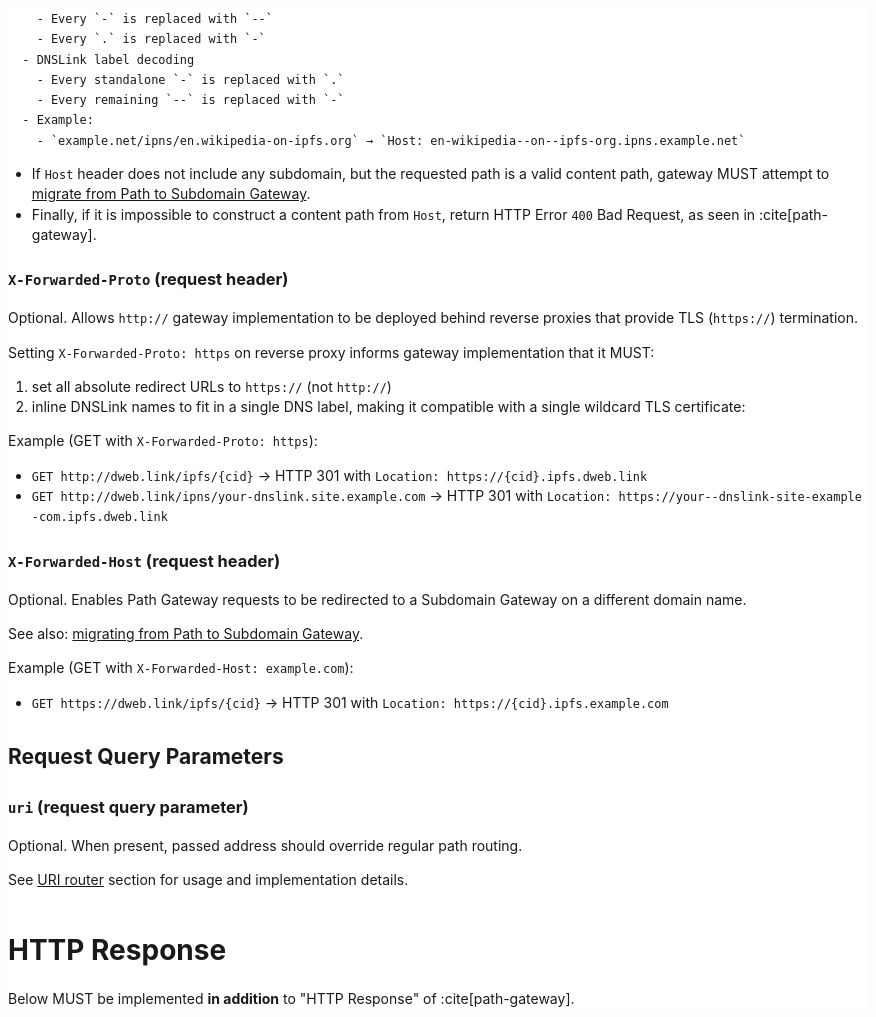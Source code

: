        - Every `-` is replaced with `--`
        - Every `.` is replaced with `-`
      - DNSLink label decoding
        - Every standalone `-` is replaced with `.`
        - Every remaining `--` is replaced with `-`
      - Example:
        - `example.net/ipns/en.wikipedia-on-ipfs.org` → `Host: en-wikipedia--on--ipfs-org.ipns.example.net`
- If `Host` header does not include any subdomain, but the requested path is a
  valid content path, gateway MUST attempt to
  [migrate from Path to Subdomain Gateway](#migrating-from-path-to-subdomain-gateway).
- Finally, if it is impossible to construct a content path from `Host`,
  return HTTP Error `400` Bad Request, as seen in :cite[path-gateway].

### `X-Forwarded-Proto` (request header)

Optional. Allows `http://` gateway implementation to be deployed behind
reverse proxies that provide TLS (`https://`) termination.

Setting `X-Forwarded-Proto: https` on reverse proxy informs gateway
implementation that it MUST:

1. set all absolute redirect URLs to `https://` (not `http://`)
2. inline DNSLink names to fit in a single DNS label, making it compatible with
   a single wildcard TLS certificate:

Example (GET with `X-Forwarded-Proto: https`):

- `GET http://dweb.link/ipfs/{cid}` → HTTP 301 with `Location: https://{cid}.ipfs.dweb.link`
- `GET http://dweb.link/ipns/your-dnslink.site.example.com` → HTTP 301 with `Location: https://your--dnslink-site-example-com.ipfs.dweb.link`

### `X-Forwarded-Host` (request header)

Optional. Enables Path Gateway requests to be redirected to a Subdomain Gateway
on a different domain name.

See also: [migrating from Path to Subdomain Gateway](#migrating-from-path-to-subdomain-gateway).

Example (GET with `X-Forwarded-Host: example.com`):

- `GET https://dweb.link/ipfs/{cid}` → HTTP 301 with `Location: https://{cid}.ipfs.example.com`

## Request Query Parameters

### `uri` (request query parameter)

Optional. When present, passed address should override regular path routing.

See [URI router](#uri-router) section for usage and implementation details.

# HTTP Response

Below MUST be implemented **in addition** to "HTTP Response" of :cite[path-gateway].
